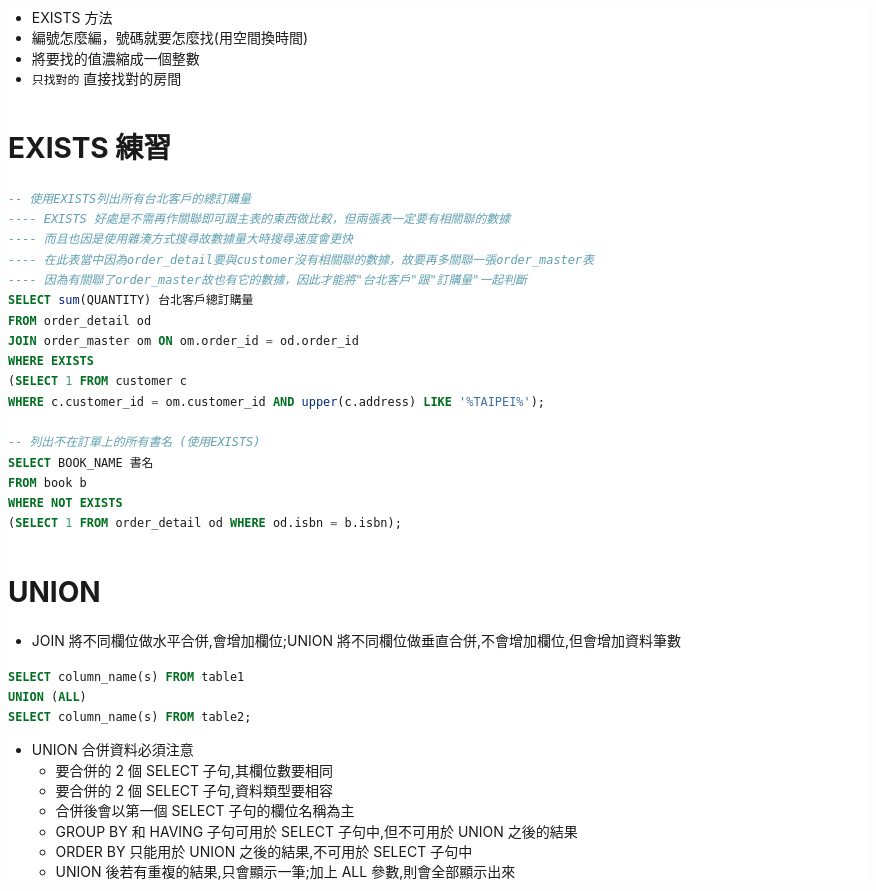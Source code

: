   - EXISTS 方法
  - 編號怎麼編，號碼就要怎麼找(用空間換時間)
  - 將要找的值濃縮成一個整數
  - `只找對的` 直接找對的房間

# EXISTS 練習

```sql
-- 使用EXISTS列出所有台北客戶的總訂購量
---- EXISTS 好處是不需再作關聯即可跟主表的東西做比較，但兩張表一定要有相關聯的數據
---- 而且也因是使用雜湊方式搜尋故數據量大時搜尋速度會更快
---- 在此表當中因為order_detail要與customer沒有相關聯的數據，故要再多關聯一張order_master表
---- 因為有關聯了order_master故也有它的數據，因此才能將"台北客戶"跟"訂購量"一起判斷
SELECT sum(QUANTITY) 台北客戶總訂購量
FROM order_detail od
JOIN order_master om ON om.order_id = od.order_id
WHERE EXISTS
(SELECT 1 FROM customer c
WHERE c.customer_id = om.customer_id AND upper(c.address) LIKE '%TAIPEI%');

-- 列出不在訂單上的所有書名 (使用EXISTS)
SELECT BOOK_NAME 書名
FROM book b
WHERE NOT EXISTS
(SELECT 1 FROM order_detail od WHERE od.isbn = b.isbn);
```

# UNION

- JOIN 將不同欄位做水平合併,會增加欄位;UNION 將不同欄位做垂直合併,不會增加欄位,但會增加資料筆數

```sql
SELECT column_name(s) FROM table1
UNION (ALL)
SELECT column_name(s) FROM table2;
```

- UNION 合併資料必須注意
  - 要合併的 2 個 SELECT 子句,其欄位數要相同
  - 要合併的 2 個 SELECT 子句,資料類型要相容
  - 合併後會以第一個 SELECT 子句的欄位名稱為主
  - GROUP BY 和 HAVING 子句可用於 SELECT 子句中,但不可用於 UNION 之後的結果
  - ORDER BY 只能用於 UNION 之後的結果,不可用於 SELECT 子句中
  - UNION 後若有重複的結果,只會顯示一筆;加上 ALL 參數,則會全部顯示出來
